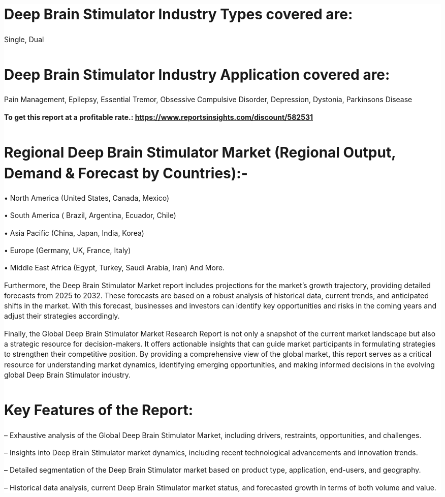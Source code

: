 # <strong>Deep Brain Stimulator Industry Types covered are:</strong>

Single, Dual

# <strong>Deep Brain Stimulator Industry Application covered are:</strong>

Pain Management, Epilepsy, Essential Tremor, Obsessive Compulsive Disorder, Depression, Dystonia, Parkinsons Disease

<strong>To get this report at a profitable rate.: <a href=https://www.reportsinsights.com/discount/582531>https://www.reportsinsights.com/discount/582531</a></strong>

# <strong>Regional Deep Brain Stimulator Market (Regional Output, Demand &amp; Forecast by Countries):-</strong>

• North America (United States, Canada, Mexico)

• South America ( Brazil, Argentina, Ecuador, Chile)

• Asia Pacific (China, Japan, India, Korea)

• Europe (Germany, UK, France, Italy)

• Middle East Africa (Egypt, Turkey, Saudi Arabia, Iran) And More.

Furthermore, the Deep Brain Stimulator Market report includes projections for the market’s growth trajectory, providing detailed forecasts from 2025 to 2032. These forecasts are based on a robust analysis of historical data, current trends, and anticipated shifts in the market. With this forecast, businesses and investors can identify key opportunities and risks in the coming years and adjust their strategies accordingly.

Finally, the Global Deep Brain Stimulator Market Research Report is not only a snapshot of the current market landscape but also a strategic resource for decision-makers. It offers actionable insights that can guide market participants in formulating strategies to strengthen their competitive position. By providing a comprehensive view of the global market, this report serves as a critical resource for understanding market dynamics, identifying emerging opportunities, and making informed decisions in the evolving global Deep Brain Stimulator industry.

# <strong>Key Features of the Report:</strong>

– Exhaustive analysis of the Global Deep Brain Stimulator Market, including drivers, restraints, opportunities, and challenges.

– Insights into Deep Brain Stimulator market dynamics, including recent technological advancements and innovation trends.

– Detailed segmentation of the Deep Brain Stimulator market based on product type, application, end-users, and geography.

– Historical data analysis, current Deep Brain Stimulator market status, and forecasted growth in terms of both volume and value.
